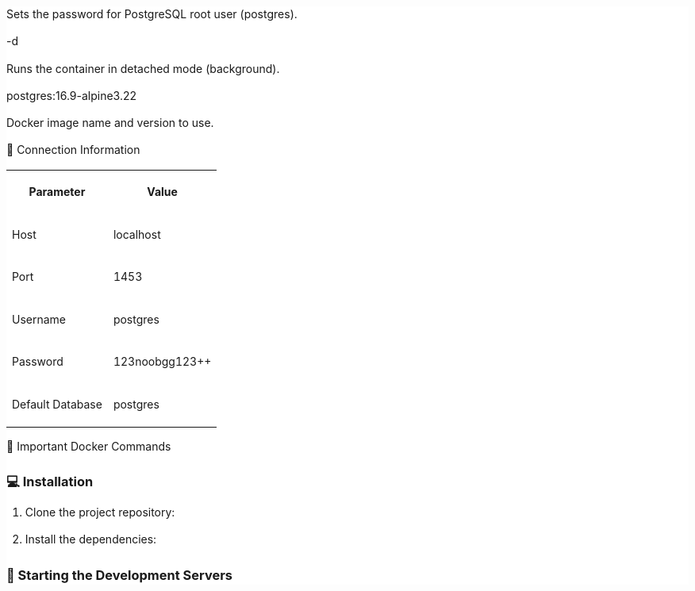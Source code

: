 <td><p>Sets the password for PostgreSQL root user (postgres).</p></td>
</tr>
<tr>
<td><p>-d</p></td>
<td><p>Runs the container in detached mode (background).</p></td>
</tr>
<tr>
<td><p>postgres:16.9-alpine3.22</p></td>
<td><p>Docker image name and version to use.</p></td>
</tr>
</tbody>
</table>

🔌 Connection Information

<table style="min-width: 50px">
<tbody>
<tr>
<th><p>Parameter</p></th>
<th><p>Value</p></th>
</tr>
&#10;<tr>
<td><p>Host</p></td>
<td><p>localhost</p></td>
</tr>
<tr>
<td><p>Port</p></td>
<td><p>1453</p></td>
</tr>
<tr>
<td><p>Username</p></td>
<td><p>postgres</p></td>
</tr>
<tr>
<td><p>Password</p></td>
<td><p>123noobgg123++</p></td>
</tr>
<tr>
<td><p>Default Database</p></td>
<td><p>postgres</p></td>
</tr>
</tbody>
</table>

📝 Important Docker Commands

### 💻 Installation

1.  Clone the project repository:

2.  Install the dependencies:

### 🚀 Starting the Development Servers

